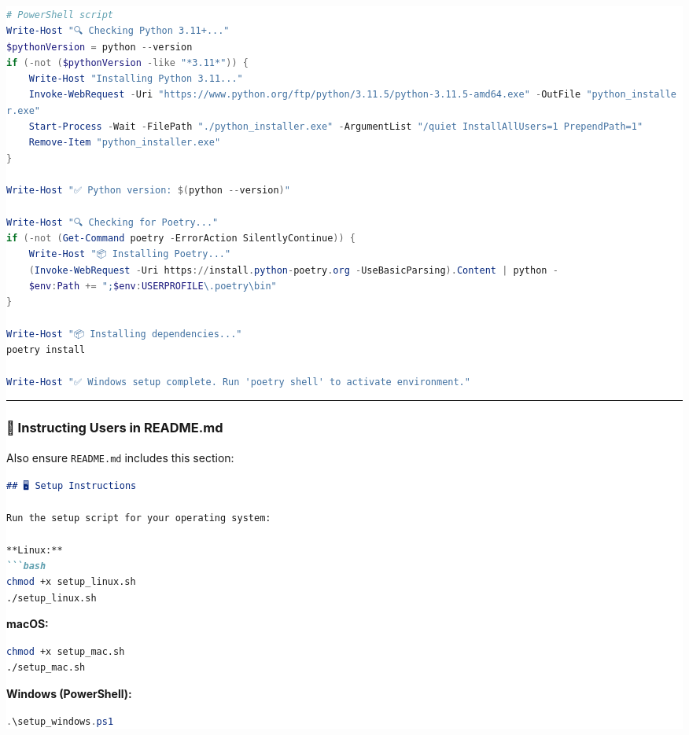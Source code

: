 ```powershell
# PowerShell script
Write-Host "🔍 Checking Python 3.11+..."
$pythonVersion = python --version
if (-not ($pythonVersion -like "*3.11*")) {
    Write-Host "Installing Python 3.11..."
    Invoke-WebRequest -Uri "https://www.python.org/ftp/python/3.11.5/python-3.11.5-amd64.exe" -OutFile "python_installer.exe"
    Start-Process -Wait -FilePath "./python_installer.exe" -ArgumentList "/quiet InstallAllUsers=1 PrependPath=1"
    Remove-Item "python_installer.exe"
}

Write-Host "✅ Python version: $(python --version)"

Write-Host "🔍 Checking for Poetry..."
if (-not (Get-Command poetry -ErrorAction SilentlyContinue)) {
    Write-Host "📦 Installing Poetry..."
    (Invoke-WebRequest -Uri https://install.python-poetry.org -UseBasicParsing).Content | python -
    $env:Path += ";$env:USERPROFILE\.poetry\bin"
}

Write-Host "📦 Installing dependencies..."
poetry install

Write-Host "✅ Windows setup complete. Run 'poetry shell' to activate environment."
```

---

### 📘 Instructing Users in README.md

Also ensure `README.md` includes this section:

```markdown
## 🖥 Setup Instructions

Run the setup script for your operating system:

**Linux:**
```bash
chmod +x setup_linux.sh
./setup_linux.sh
```

**macOS:**
```bash
chmod +x setup_mac.sh
./setup_mac.sh
```

**Windows (PowerShell):**
```powershell
.\setup_windows.ps1
```
